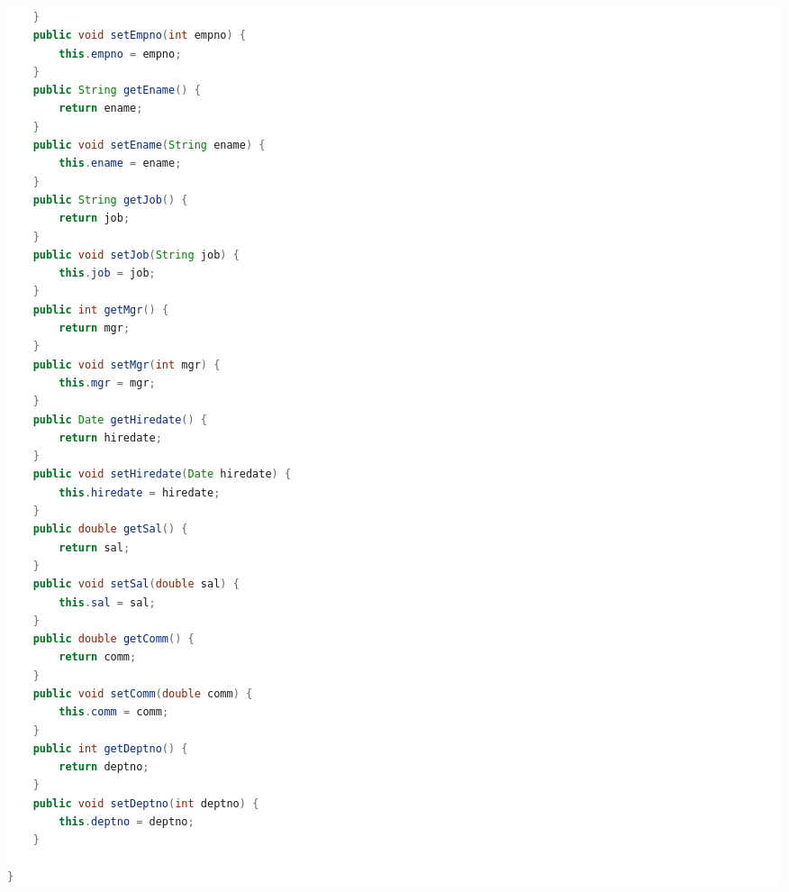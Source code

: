 ```java
	}
	public void setEmpno(int empno) {
		this.empno = empno;
	}
	public String getEname() {
		return ename;
	}
	public void setEname(String ename) {
		this.ename = ename;
	}
	public String getJob() {
		return job;
	}
	public void setJob(String job) {
		this.job = job;
	}
	public int getMgr() {
		return mgr;
	}
	public void setMgr(int mgr) {
		this.mgr = mgr;
	}
	public Date getHiredate() {
		return hiredate;
	}
	public void setHiredate(Date hiredate) {
		this.hiredate = hiredate;
	}
	public double getSal() {
		return sal;
	}
	public void setSal(double sal) {
		this.sal = sal;
	}
	public double getComm() {
		return comm;
	}
	public void setComm(double comm) {
		this.comm = comm;
	}
	public int getDeptno() {
		return deptno;
	}
	public void setDeptno(int deptno) {
		this.deptno = deptno;
	}
	
}

```
